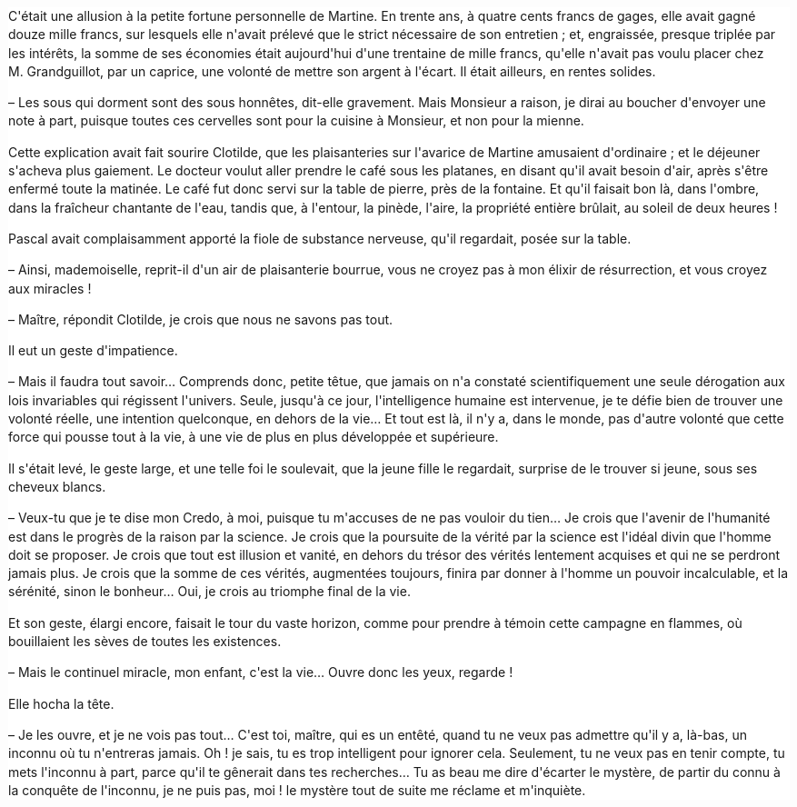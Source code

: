 C'était une allusion à la petite fortune personnelle de Martine. En trente ans, à quatre cents francs de gages, elle avait gagné douze mille francs, sur lesquels elle n'avait prélevé que le strict nécessaire de son entretien ; et, engraissée, presque triplée par les intérêts, la somme de ses économies était aujourd'hui d'une trentaine de mille francs, qu'elle n'avait pas voulu placer chez M. Grandguillot, par un caprice, une volonté de mettre son argent à l'écart. Il était ailleurs, en rentes solides.

– Les sous qui dorment sont des sous honnêtes, dit-elle gravement. Mais Monsieur a raison, je dirai au boucher d'envoyer une note à part, puisque toutes ces cervelles sont pour la cuisine à Monsieur, et non pour la mienne.

Cette explication avait fait sourire Clotilde, que les plaisanteries sur l'avarice de Martine amusaient d'ordinaire ; et le déjeuner s'acheva plus gaiement. Le docteur voulut aller prendre le café sous les platanes, en disant qu'il avait besoin d'air, après s'être enfermé toute la matinée. Le café fut donc servi sur la table de pierre, près de la fontaine. Et qu'il faisait bon là, dans l'ombre, dans la fraîcheur chantante de l'eau, tandis que, à l'entour, la pinède, l'aire, la propriété entière brûlait, au soleil de deux heures !

Pascal avait complaisamment apporté la fiole de substance nerveuse, qu'il regardait, posée sur la table.

– Ainsi, mademoiselle, reprit-il d'un air de plaisanterie bourrue, vous ne croyez pas à mon élixir de résurrection, et vous croyez aux miracles !

– Maître, répondit Clotilde, je crois que nous ne savons pas tout.

Il eut un geste d'impatience.

– Mais il faudra tout savoir… Comprends donc, petite têtue, que jamais on n'a constaté scientifiquement une seule dérogation aux lois invariables qui régissent l'univers. Seule, jusqu'à ce jour, l'intelligence humaine est intervenue, je te défie bien de trouver une volonté réelle, une intention quelconque, en dehors de la vie… Et tout est là, il n'y a, dans le monde, pas d'autre volonté que cette force qui pousse tout à la vie, à une vie de plus en plus développée et supérieure.

Il s'était levé, le geste large, et une telle foi le soulevait, que la jeune fille le regardait, surprise de le trouver si jeune, sous ses cheveux blancs.

– Veux-tu que je te dise mon Credo, à moi, puisque tu m'accuses de ne pas vouloir du tien… Je crois que l'avenir de l'humanité est dans le progrès de la raison par la science. Je crois que la poursuite de la vérité par la science est l'idéal divin que l'homme doit se proposer. Je crois que tout est illusion et vanité, en dehors du trésor des vérités lentement acquises et qui ne se perdront jamais plus. Je crois que la somme de ces vérités, augmentées toujours, finira par donner à l'homme un pouvoir incalculable, et la sérénité, sinon le bonheur… Oui, je crois au triomphe final de la vie.

Et son geste, élargi encore, faisait le tour du vaste horizon, comme pour prendre à témoin cette campagne en flammes, où bouillaient les sèves de toutes les existences.

– Mais le continuel miracle, mon enfant, c'est la vie… Ouvre donc les yeux, regarde !

Elle hocha la tête.

– Je les ouvre, et je ne vois pas tout… C'est toi, maître, qui es un entêté, quand tu ne veux pas admettre qu'il y a, là-bas, un inconnu où tu n'entreras jamais. Oh ! je sais, tu es trop intelligent pour ignorer cela. Seulement, tu ne veux pas en tenir compte, tu mets l'inconnu à part, parce qu'il te gênerait dans tes recherches… Tu as beau me dire d'écarter le mystère, de partir du connu à la conquête de l'inconnu, je ne puis pas, moi ! le mystère tout de suite me réclame et m'inquiète.
